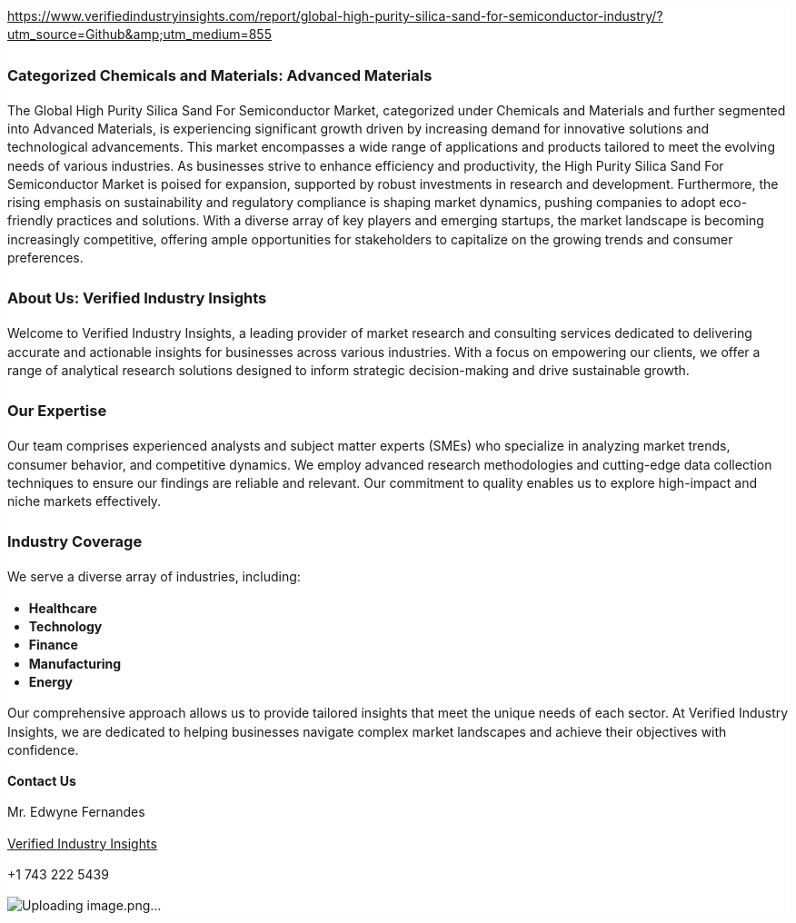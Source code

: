 </strong><a href="https://www.verifiedindustryinsights.com/report/global-high-purity-silica-sand-for-semiconductor-industry/?utm_source=Github&amp;utm_medium=855">https://www.verifiedindustryinsights.com/report/global-high-purity-silica-sand-for-semiconductor-industry/?utm_source=Github&amp;utm_medium=855</a>&nbsp;</p><h3>Categorized Chemicals and Materials: Advanced Materials </h3><p>The Global High Purity Silica Sand For Semiconductor Market, categorized under Chemicals and Materials and further segmented into Advanced Materials, is experiencing significant growth driven by increasing demand for innovative solutions and technological advancements. This market encompasses a wide range of applications and products tailored to meet the evolving needs of various industries. As businesses strive to enhance efficiency and productivity, the High Purity Silica Sand For Semiconductor Market is poised for expansion, supported by robust investments in research and development. Furthermore, the rising emphasis on sustainability and regulatory compliance is shaping market dynamics, pushing companies to adopt eco-friendly practices and solutions. With a diverse array of key players and emerging startups, the market landscape is becoming increasingly competitive, offering ample opportunities for stakeholders to capitalize on the growing trends and consumer preferences.</p><h3>About Us: Verified Industry Insights</h3><p>Welcome to Verified Industry Insights, a leading provider of market research and consulting services dedicated to delivering accurate and actionable insights for businesses across various industries. With a focus on empowering our clients, we offer a range of analytical research solutions designed to inform strategic decision-making and drive sustainable growth.</p><h3>Our Expertise</h3><p>Our team comprises experienced analysts and subject matter experts (SMEs) who specialize in analyzing market trends, consumer behavior, and competitive dynamics. We employ advanced research methodologies and cutting-edge data collection techniques to ensure our findings are reliable and relevant. Our commitment to quality enables us to explore high-impact and niche markets effectively.</p><h3>Industry Coverage</h3><p>We serve a diverse array of industries, including:</p><ul><li><strong>Healthcare</strong></li><li><strong>Technology</strong></li><li><strong>Finance</strong></li><li><strong>Manufacturing</strong></li><li><strong>Energy</strong></li></ul><p>Our comprehensive approach allows us to provide tailored insights that meet the unique needs of each sector. At Verified Industry Insights, we are dedicated to helping businesses navigate complex market landscapes and achieve their objectives with confidence.</p><p><strong>Contact Us</strong></p><p>Mr. Edwyne Fernandes</p><p><a href="https://www.verifiedindustryinsights.com/">Verified Industry Insights</a></p><p>+1 743 222 5439</p>
![Uploading image.png…]()
